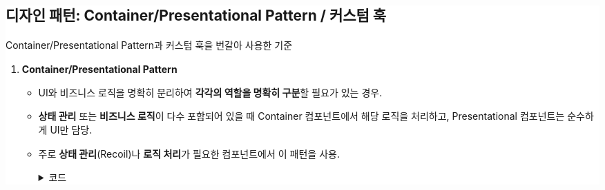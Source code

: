 ## 디자인 패턴: Container/Presentational Pattern / 커스텀 훅
Container/Presentational Pattern과 커스텀 훅을 번갈아 사용한 기준

1. **Container/Presentational Pattern**
   - UI와 비즈니스 로직을 명확히 분리하여 **각각의 역할을 명확히 구분**할 필요가 있는 경우.
   - **상태 관리** 또는 **비즈니스 로직**이 다수 포함되어 있을 때 Container 컴포넌트에서 해당 로직을 처리하고, Presentational 컴포넌트는 순수하게 UI만 담당.
   - 주로 **상태 관리**(Recoil)나 **로직 처리**가 필요한 컴포넌트에서 이 패턴을 사용.
      <details>
      <summary>코드</summary> 
    
      ```typescript
        // Container 컴포넌트: 비즈니스 로직 처리 및 상태 관리
        const RegionChip = ({ region }: Props) => {
          const characterLevel = useRecoilValue(characterLevelState);
          const isSelected = useRecoilValue(isAreaIncludedSelector(region));
          const setRegionList = useSetRecoilState(regionListState);
        
          const toggleSelectedValue = () => {
            setRegionList((prev) => {
              if (isSelected) {
                return prev.filter((value) => value !== region);
              }
              return [...prev, region];
            });
          };
        
          const isAccessible = isAreaAccessible(region, characterLevel);
        
          return (
            <RegionChipUI
              value={region}
              isSelected={isSelected}
              onToggle={toggleSelectedValue}
              isAccessible={isAccessible}
            />
          );
        };
        
        // Presentational 컴포넌트: 순수한 UI 렌더링
        const RegionChipUI = ({ value, isSelected, onToggle, isAccessible }: Props) => {
          const { bgcolor } = REGION_COLOR[value];
        
          return (
            <Chip
              onClick={onToggle}
              disabled={!isAccessible}
              // 스타일 및 UI 처리
              sx={{
                outline: isSelected ? '1px solid #3366FF' : 'none',
                color: isSelected ? '#3366FF' : grey[900],
                bgcolor,
              }}
              avatar={
                <Avatar
                  src={`/images/region_icon/${value}.png`}
                  alt={`${value}_맵`}
                />
              }
              label={value}
            />
          );
        };
      ```
      </details>
